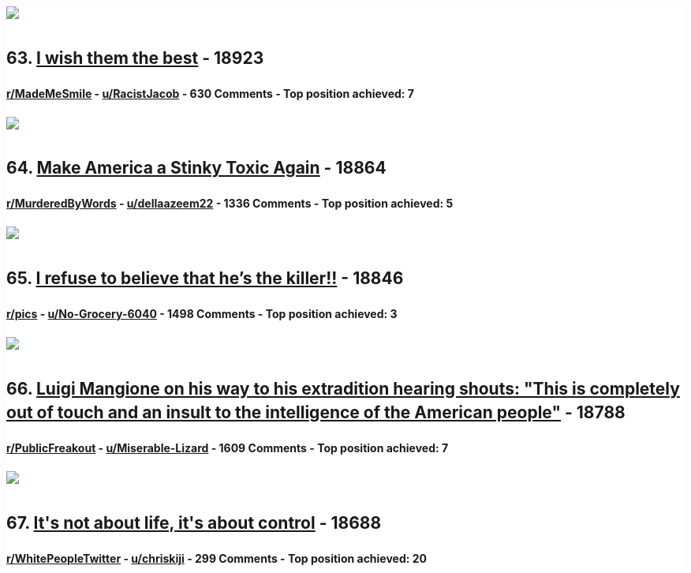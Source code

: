 <a href="https://www.reddit.com/gallery/1hazkq2"><img src="https://b.thumbs.redditmedia.com/oZZI0qPCbwhYai7mLOD5Vpd7qymdQRTPiutyd8nnJ_Q.jpg"></img></a>

## 63. [I wish them the best](http://reddit.com/r/MadeMeSmile/comments/1hbgq3n/i_wish_them_the_best/) - 18923
#### [r/MadeMeSmile](http://reddit.com/r/MadeMeSmile) - [u/RacistJacob](http://reddit.com/u/RacistJacob) - 630 Comments - Top position achieved: 7

<a href="https://i.redd.it/mpw3empd546e1.png"><img src="https://b.thumbs.redditmedia.com/kEgllDyfz1-HDQ5BK8FO_JzX4BdNMlup_WvU5AcDoOo.jpg"></img></a>

## 64. [Make America a Stinky Toxic Again](http://reddit.com/r/MurderedByWords/comments/1hbfrat/make_america_a_stinky_toxic_again/) - 18864
#### [r/MurderedByWords](http://reddit.com/r/MurderedByWords) - [u/dellaazeem22](http://reddit.com/u/dellaazeem22) - 1336 Comments - Top position achieved: 5

<a href="https://i.redd.it/hurhtm9ex36e1.jpeg"><img src="https://a.thumbs.redditmedia.com/-Ugo3J37kYuZE8dFXR9NeDvBK9CcY05Q_JAyteCNZx0.jpg"></img></a>

## 65. [I refuse to believe that he’s the killer!!](http://reddit.com/r/pics/comments/1hbd5lz/i_refuse_to_believe_that_hes_the_killer/) - 18846
#### [r/pics](http://reddit.com/r/pics) - [u/No-Grocery-6040](http://reddit.com/u/No-Grocery-6040) - 1498 Comments - Top position achieved: 3

<a href="https://i.redd.it/e6l92uync36e1.jpeg"><img src="https://b.thumbs.redditmedia.com/oa_8LOBwvPQFcUTI2FzDo8Fq6maHrLd9LOP_Ud_61wY.jpg"></img></a>

## 66. [Luigi Mangione on his way to his extradition hearing shouts: "This is completely out of touch and an insult to the intelligence of the American people"](http://reddit.com/r/PublicFreakout/comments/1hba28s/luigi_mangione_on_his_way_to_his_extradition/) - 18788
#### [r/PublicFreakout](http://reddit.com/r/PublicFreakout) - [u/Miserable-Lizard](http://reddit.com/u/Miserable-Lizard) - 1609 Comments - Top position achieved: 7

<a href="https://v.redd.it/yyyaiq6cp26e1"><img src="https://external-preview.redd.it/OW82N2ltM2NwMjZlMQeU7Q82mq3w6hFHUfQX2t5bEF4PC04LDuHUE14BChQo.png?width=140&amp;height=84&amp;crop=140:84,smart&amp;format=jpg&amp;v=enabled&amp;lthumb=true&amp;s=f72f2e723bf0ce47deac7a84df8cb552f7a114f3"></img></a>

## 67. [It's not about life, it's about control](http://reddit.com/r/WhitePeopleTwitter/comments/1hb2rk7/its_not_about_life_its_about_control/) - 18688
#### [r/WhitePeopleTwitter](http://reddit.com/r/WhitePeopleTwitter) - [u/chriskiji](http://reddit.com/u/chriskiji) - 299 Comments - Top position achieved: 20
